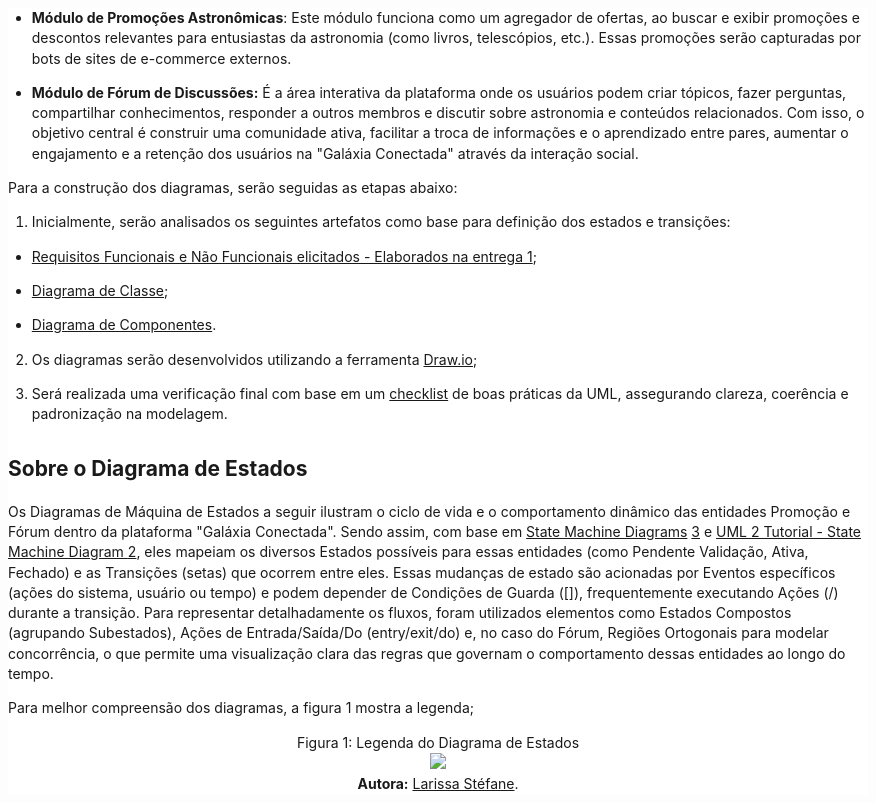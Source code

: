 - **Módulo de Promoções Astronômicas**: Este módulo funciona como um agregador de ofertas, ao buscar e exibir promoções e descontos relevantes para entusiastas da astronomia (como livros, telescópios, etc.). Essas promoções serão capturadas por bots de sites de e-commerce externos. 

- **Módulo de Fórum de Discussões:** É a área interativa da plataforma onde os usuários podem criar tópicos, fazer perguntas, compartilhar conhecimentos, responder a outros membros e discutir sobre astronomia e conteúdos relacionados. Com isso, o objetivo central é construir uma comunidade ativa, facilitar a troca de informações e o aprendizado entre pares, aumentar o engajamento e a retenção dos usuários na "Galáxia Conectada" através da interação social.


Para a construção dos diagramas, serão seguidas as etapas abaixo:

1. Inicialmente, serão analisados os seguintes artefatos como base para definição dos estados e transições:

  - [Requisitos Funcionais e Não Funcionais elicitados - Elaborados na entrega 1](https://unbarqdsw2025-1-turma02.github.io/2025.1-T02-_G9_GalaxiaConectada_Entrega01/#/Base/IniciativaExtra/RequisitosElicitados);

  - [Diagrama de Classe](/Modelagem/ModelagemEstatica/DiagramaClasses.md);
    
  - [Diagrama de Componentes](/Modelagem/ModelagemEstatica/DiagramaComponentes.md).


2. Os diagramas serão desenvolvidos utilizando a ferramenta [Draw.io](https://www.drawio.com/blog/uml-component-diagrams);

3. Será realizada uma verificação final com base em um [checklist](/Modelagem/IniciativasExtras/Verificacao/VerificacaoDiagramaEstados.md) de boas práticas da UML, assegurando clareza, coerência e padronização na modelagem.

## Sobre o Diagrama de Estados

Os Diagramas de Máquina de Estados a seguir ilustram o ciclo de vida e o comportamento dinâmico das entidades Promoção e Fórum dentro da plataforma "Galáxia Conectada". Sendo assim, com base em [State Machine Diagrams](https://www.uml-diagrams.org/state-machine-diagrams.html) [3](#ref3) e [UML 2 Tutorial - State Machine Diagram
](https://sparxsystems.com/resources/tutorials/uml2/state-diagram.html) [2](#ref2), eles mapeiam os diversos Estados possíveis para essas entidades (como Pendente Validação, Ativa, Fechado) e as Transições (setas) que ocorrem entre eles. Essas mudanças de estado são acionadas por Eventos específicos (ações do sistema, usuário ou tempo) e podem depender de Condições de Guarda ([]), frequentemente executando Ações (/) durante a transição. Para representar detalhadamente os fluxos, foram utilizados elementos como Estados Compostos (agrupando Subestados), Ações de Entrada/Saída/Do (entry/exit/do) e, no caso do Fórum, Regiões Ortogonais para modelar concorrência, o que permite uma visualização clara das regras que governam o comportamento dessas entidades ao longo do tempo.

Para melhor compreensão dos diagramas, a figura 1 mostra a legenda;

<div align="center">
    Figura 1: Legenda do Diagrama de Estados
    <br>
    <img src="https://raw.githubusercontent.com/UnBArqDsw2025-1-Turma02/2025.1_T02_G9_GalaxiaConectada_Entrega02/refs/heads/main/docs/Modelagem/Imagens/LegendaDiagramaEstados.drawio.png" width="500">
    <br>
    <b>Autora:</b> <a href="https://github.com/SkywalkerSupreme">Larissa Stéfane</a>.
    <br>
</div>
